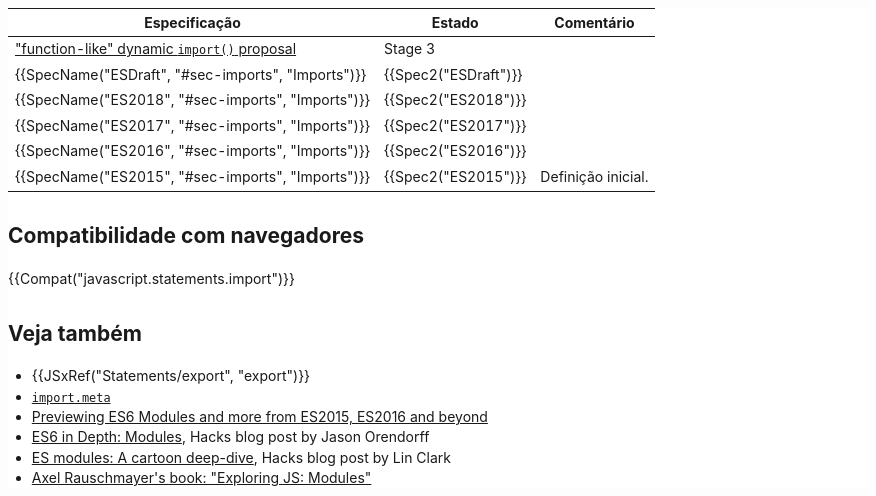 | Especificação                                                                                          | Estado               | Comentário         |
| ------------------------------------------------------------------------------------------------------ | -------------------- | ------------------ |
| ["function-like" dynamic `import()` proposal](https://github.com/tc39/proposal-dynamic-import/#import) | Stage 3              |                    |
| {{SpecName("ESDraft", "#sec-imports", "Imports")}}                                                     | {{Spec2("ESDraft")}} |                    |
| {{SpecName("ES2018", "#sec-imports", "Imports")}}                                                      | {{Spec2("ES2018")}}  |                    |
| {{SpecName("ES2017", "#sec-imports", "Imports")}}                                                      | {{Spec2("ES2017")}}  |                    |
| {{SpecName("ES2016", "#sec-imports", "Imports")}}                                                      | {{Spec2("ES2016")}}  |                    |
| {{SpecName("ES2015", "#sec-imports", "Imports")}}                                                      | {{Spec2("ES2015")}}  | Definição inicial. |

## Compatibilidade com navegadores

{{Compat("javascript.statements.import")}}

## Veja também

- {{JSxRef("Statements/export", "export")}}
- [`import.meta`](/pt-BR/docs/Web/JavaScript/Reference/Statements/import.meta)
- [Previewing ES6 Modules and more from ES2015, ES2016 and beyond](https://blogs.windows.com/msedgedev/2016/05/17/es6-modules-and-beyond/)
- [ES6 in Depth: Modules](https://hacks.mozilla.org/2015/08/es6-in-depth-modules/), Hacks blog post by Jason Orendorff
- [ES modules: A cartoon deep-dive](https://hacks.mozilla.org/2018/03/es-modules-a-cartoon-deep-dive/), Hacks blog post by Lin Clark
- [Axel Rauschmayer's book: "Exploring JS: Modules"](http://exploringjs.com/es6/ch_modules.html)
